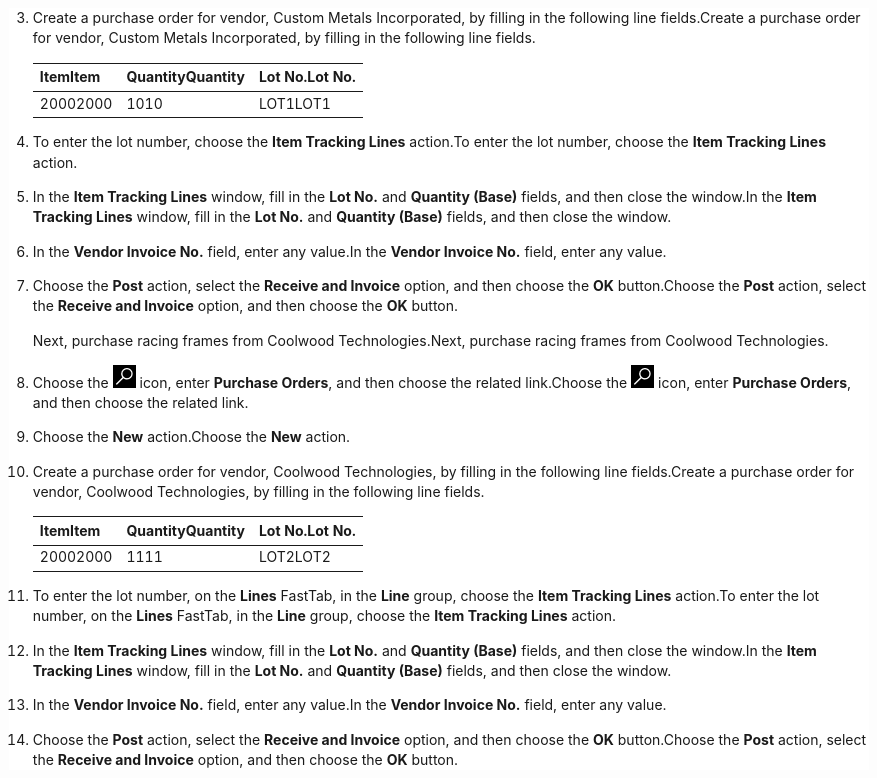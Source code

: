 3.  <span data-ttu-id="13fde-198">Create a purchase order for vendor, Custom Metals Incorporated, by filling in the following line fields.</span><span class="sxs-lookup"><span data-stu-id="13fde-198">Create a purchase order for vendor, Custom Metals Incorporated, by filling in the following line fields.</span></span>  

    |<span data-ttu-id="13fde-199">Item</span><span class="sxs-lookup"><span data-stu-id="13fde-199">Item</span></span>|<span data-ttu-id="13fde-200">Quantity</span><span class="sxs-lookup"><span data-stu-id="13fde-200">Quantity</span></span>|<span data-ttu-id="13fde-201">Lot No.</span><span class="sxs-lookup"><span data-stu-id="13fde-201">Lot No.</span></span>|  
    |----------|--------------|-------------|  
    |<span data-ttu-id="13fde-202">2000</span><span class="sxs-lookup"><span data-stu-id="13fde-202">2000</span></span>|<span data-ttu-id="13fde-203">10</span><span class="sxs-lookup"><span data-stu-id="13fde-203">10</span></span>|<span data-ttu-id="13fde-204">LOT1</span><span class="sxs-lookup"><span data-stu-id="13fde-204">LOT1</span></span>|  

4.  <span data-ttu-id="13fde-205">To enter the lot number, choose the **Item Tracking Lines** action.</span><span class="sxs-lookup"><span data-stu-id="13fde-205">To enter the lot number, choose the **Item Tracking Lines** action.</span></span>  
5.  <span data-ttu-id="13fde-206">In the **Item Tracking Lines** window, fill in the **Lot No.** and **Quantity (Base)** fields, and then close the window.</span><span class="sxs-lookup"><span data-stu-id="13fde-206">In the **Item Tracking Lines** window, fill in the **Lot No.** and **Quantity (Base)** fields, and then close the window.</span></span>  
6.  <span data-ttu-id="13fde-207">In the **Vendor Invoice No.** field, enter any value.</span><span class="sxs-lookup"><span data-stu-id="13fde-207">In the **Vendor Invoice No.** field, enter any value.</span></span>  
7.  <span data-ttu-id="13fde-208">Choose the **Post** action, select the **Receive and Invoice** option, and then choose the **OK** button.</span><span class="sxs-lookup"><span data-stu-id="13fde-208">Choose the **Post** action, select the **Receive and Invoice** option, and then choose the **OK** button.</span></span>  

    <span data-ttu-id="13fde-209">Next, purchase racing frames from Coolwood Technologies.</span><span class="sxs-lookup"><span data-stu-id="13fde-209">Next, purchase racing frames from Coolwood Technologies.</span></span>  
8.  <span data-ttu-id="13fde-210">Choose the ![Search for Page or Report](media/ui-search/search_small.png "Search for Page or Report icon") icon, enter **Purchase Orders**, and then choose the related link.</span><span class="sxs-lookup"><span data-stu-id="13fde-210">Choose the ![Search for Page or Report](media/ui-search/search_small.png "Search for Page or Report icon") icon, enter **Purchase Orders**, and then choose the related link.</span></span>  
9. <span data-ttu-id="13fde-211">Choose the **New** action.</span><span class="sxs-lookup"><span data-stu-id="13fde-211">Choose the **New** action.</span></span>
10. <span data-ttu-id="13fde-212">Create a purchase order for vendor, Coolwood Technologies, by filling in the following line fields.</span><span class="sxs-lookup"><span data-stu-id="13fde-212">Create a purchase order for vendor, Coolwood Technologies, by filling in the following line fields.</span></span>  

    |<span data-ttu-id="13fde-213">Item</span><span class="sxs-lookup"><span data-stu-id="13fde-213">Item</span></span>|<span data-ttu-id="13fde-214">Quantity</span><span class="sxs-lookup"><span data-stu-id="13fde-214">Quantity</span></span>|<span data-ttu-id="13fde-215">Lot No.</span><span class="sxs-lookup"><span data-stu-id="13fde-215">Lot No.</span></span>|  
    |----------|--------------|-------------|  
    |<span data-ttu-id="13fde-216">2000</span><span class="sxs-lookup"><span data-stu-id="13fde-216">2000</span></span>|<span data-ttu-id="13fde-217">11</span><span class="sxs-lookup"><span data-stu-id="13fde-217">11</span></span>|<span data-ttu-id="13fde-218">LOT2</span><span class="sxs-lookup"><span data-stu-id="13fde-218">LOT2</span></span>|  

11. <span data-ttu-id="13fde-219">To enter the lot number, on the **Lines** FastTab, in the **Line** group, choose the **Item Tracking Lines** action.</span><span class="sxs-lookup"><span data-stu-id="13fde-219">To enter the lot number, on the **Lines** FastTab, in the **Line** group, choose the **Item Tracking Lines** action.</span></span>  
12. <span data-ttu-id="13fde-220">In the **Item Tracking Lines** window, fill in the **Lot No.** and **Quantity (Base)** fields, and then close the window.</span><span class="sxs-lookup"><span data-stu-id="13fde-220">In the **Item Tracking Lines** window, fill in the **Lot No.** and **Quantity (Base)** fields, and then close the window.</span></span>  
13. <span data-ttu-id="13fde-221">In the **Vendor Invoice No.** field, enter any value.</span><span class="sxs-lookup"><span data-stu-id="13fde-221">In the **Vendor Invoice No.** field, enter any value.</span></span>  
14. <span data-ttu-id="13fde-222">Choose the **Post** action, select the **Receive and Invoice** option, and then choose the **OK** button.</span><span class="sxs-lookup"><span data-stu-id="13fde-222">Choose the **Post** action, select the **Receive and Invoice** option, and then choose the **OK** button.</span></span>  

